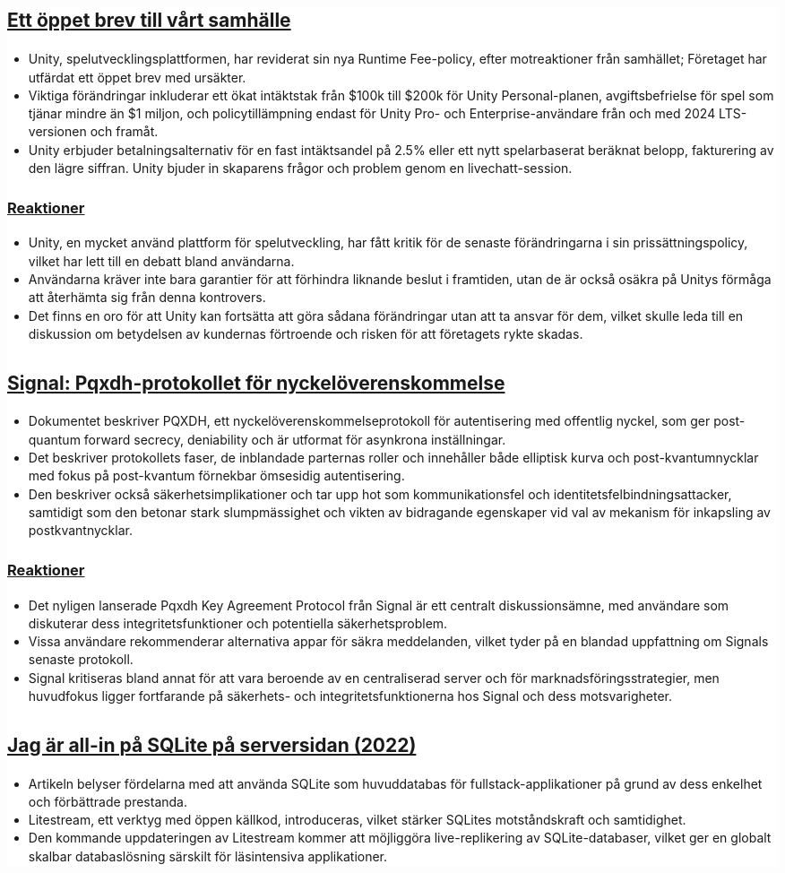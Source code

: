 ## [Ett öppet brev till vårt samhälle](https://blog.unity.com/news/open-letter-on-runtime-fee)

- Unity, spelutvecklingsplattformen, har reviderat sin nya Runtime Fee-policy, efter motreaktioner från samhället; Företaget har utfärdat ett öppet brev med ursäkter.
- Viktiga förändringar inkluderar ett ökat intäktstak från $100k till $200k för Unity Personal-planen, avgiftsbefrielse för spel som tjänar mindre än $1 miljon, och policytillämpning endast för Unity Pro- och Enterprise-användare från och med 2024 LTS-versionen och framåt.
- Unity erbjuder betalningsalternativ för en fast intäktsandel på 2.5% eller ett nytt spelarbaserat beräknat belopp, fakturering av den lägre siffran. Unity bjuder in skaparens frågor och problem genom en livechatt-session.

### [Reaktioner](https://news.ycombinator.com/item?id=37614793)

- Unity, en mycket använd plattform för spelutveckling, har fått kritik för de senaste förändringarna i sin prissättningspolicy, vilket har lett till en debatt bland användarna.
- Användarna kräver inte bara garantier för att förhindra liknande beslut i framtiden, utan de är också osäkra på Unitys förmåga att återhämta sig från denna kontrovers.
- Det finns en oro för att Unity kan fortsätta att göra sådana förändringar utan att ta ansvar för dem, vilket skulle leda till en diskussion om betydelsen av kundernas förtroende och risken för att företagets rykte skadas.

## [Signal: Pqxdh-protokollet för nyckelöverenskommelse](https://signal.org/docs/specifications/pqxdh/)

- Dokumentet beskriver PQXDH, ett nyckelöverenskommelseprotokoll för autentisering med offentlig nyckel, som ger post-quantum forward secrecy, deniability och är utformat för asynkrona inställningar.
- Det beskriver protokollets faser, de inblandade parternas roller och innehåller både elliptisk kurva och post-kvantumnycklar med fokus på post-kvantum förnekbar ömsesidig autentisering.
- Den beskriver också säkerhetsimplikationer och tar upp hot som kommunikationsfel och identitetsfelbindningsattacker, samtidigt som den betonar stark slumpmässighet och vikten av bidragande egenskaper vid val av mekanism för inkapsling av postkvantnycklar.

### [Reaktioner](https://news.ycombinator.com/item?id=37610447)

- Det nyligen lanserade Pqxdh Key Agreement Protocol från Signal är ett centralt diskussionsämne, med användare som diskuterar dess integritetsfunktioner och potentiella säkerhetsproblem.
- Vissa användare rekommenderar alternativa appar för säkra meddelanden, vilket tyder på en blandad uppfattning om Signals senaste protokoll.
- Signal kritiseras bland annat för att vara beroende av en centraliserad server och för marknadsföringsstrategier, men huvudfokus ligger fortfarande på säkerhets- och integritetsfunktionerna hos Signal och dess motsvarigheter.

## [Jag är all-in på SQLite på serversidan (2022)](https://fly.io/blog/all-in-on-sqlite-litestream/)

- Artikeln belyser fördelarna med att använda SQLite som huvuddatabas för fullstack-applikationer på grund av dess enkelhet och förbättrade prestanda.
- Litestream, ett verktyg med öppen källkod, introduceras, vilket stärker SQLites motståndskraft och samtidighet.
- Den kommande uppdateringen av Litestream kommer att möjliggöra live-replikering av SQLite-databaser, vilket ger en globalt skalbar databaslösning särskilt för läsintensiva applikationer.
